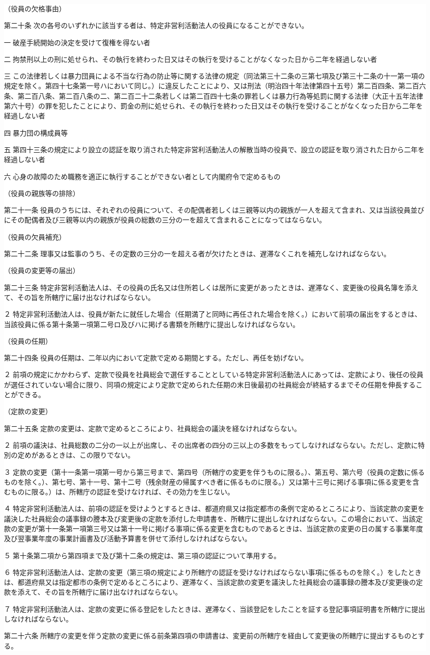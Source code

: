 （役員の欠格事由）

第二十条 次の各号のいずれかに該当する者は、特定非営利活動法人の役員になることができない。

一 破産手続開始の決定を受けて復権を得ない者

二 拘禁刑以上の刑に処せられ、その執行を終わった日又はその執行を受けることがなくなった日から二年を経過しない者

三 この法律若しくは暴力団員による不当な行為の防止等に関する法律の規定（同法第三十二条の三第七項及び第三十二条の十一第一項の規定を除く。第四十七条第一号ハにおいて同じ。）に違反したことにより、又は刑法（明治四十年法律第四十五号）第二百四条、第二百六条、第二百八条、第二百八条の二、第二百二十二条若しくは第二百四十七条の罪若しくは暴力行為等処罰に関する法律（大正十五年法律第六十号）の罪を犯したことにより、罰金の刑に処せられ、その執行を終わった日又はその執行を受けることがなくなった日から二年を経過しない者

四 暴力団の構成員等

五 第四十三条の規定により設立の認証を取り消された特定非営利活動法人の解散当時の役員で、設立の認証を取り消された日から二年を経過しない者

六 心身の故障のため職務を適正に執行することができない者として内閣府令で定めるもの

（役員の親族等の排除）

第二十一条 役員のうちには、それぞれの役員について、その配偶者若しくは三親等以内の親族が一人を超えて含まれ、又は当該役員並びにその配偶者及び三親等以内の親族が役員の総数の三分の一を超えて含まれることになってはならない。

（役員の欠員補充）

第二十二条 理事又は監事のうち、その定数の三分の一を超える者が欠けたときは、遅滞なくこれを補充しなければならない。

（役員の変更等の届出）

第二十三条 特定非営利活動法人は、その役員の氏名又は住所若しくは居所に変更があったときは、遅滞なく、変更後の役員名簿を添えて、その旨を所轄庁に届け出なければならない。

２ 特定非営利活動法人は、役員が新たに就任した場合（任期満了と同時に再任された場合を除く。）において前項の届出をするときは、当該役員に係る第十条第一項第二号ロ及びハに掲げる書類を所轄庁に提出しなければならない。

（役員の任期）

第二十四条 役員の任期は、二年以内において定款で定める期間とする。ただし、再任を妨げない。

２ 前項の規定にかかわらず、定款で役員を社員総会で選任することとしている特定非営利活動法人にあっては、定款により、後任の役員が選任されていない場合に限り、同項の規定により定款で定められた任期の末日後最初の社員総会が終結するまでその任期を伸長することができる。

（定款の変更）

第二十五条 定款の変更は、定款で定めるところにより、社員総会の議決を経なければならない。

２ 前項の議決は、社員総数の二分の一以上が出席し、その出席者の四分の三以上の多数をもってしなければならない。ただし、定款に特別の定めがあるときは、この限りでない。

３ 定款の変更（第十一条第一項第一号から第三号まで、第四号（所轄庁の変更を伴うものに限る。）、第五号、第六号（役員の定数に係るものを除く。）、第七号、第十一号、第十二号（残余財産の帰属すべき者に係るものに限る。）又は第十三号に掲げる事項に係る変更を含むものに限る。）は、所轄庁の認証を受けなければ、その効力を生じない。

４ 特定非営利活動法人は、前項の認証を受けようとするときは、都道府県又は指定都市の条例で定めるところにより、当該定款の変更を議決した社員総会の議事録の謄本及び変更後の定款を添付した申請書を、所轄庁に提出しなければならない。この場合において、当該定款の変更が第十一条第一項第三号又は第十一号に掲げる事項に係る変更を含むものであるときは、当該定款の変更の日の属する事業年度及び翌事業年度の事業計画書及び活動予算書を併せて添付しなければならない。

５ 第十条第二項から第四項まで及び第十二条の規定は、第三項の認証について準用する。

６ 特定非営利活動法人は、定款の変更（第三項の規定により所轄庁の認証を受けなければならない事項に係るものを除く。）をしたときは、都道府県又は指定都市の条例で定めるところにより、遅滞なく、当該定款の変更を議決した社員総会の議事録の謄本及び変更後の定款を添えて、その旨を所轄庁に届け出なければならない。

７ 特定非営利活動法人は、定款の変更に係る登記をしたときは、遅滞なく、当該登記をしたことを証する登記事項証明書を所轄庁に提出しなければならない。

第二十六条 所轄庁の変更を伴う定款の変更に係る前条第四項の申請書は、変更前の所轄庁を経由して変更後の所轄庁に提出するものとする。
